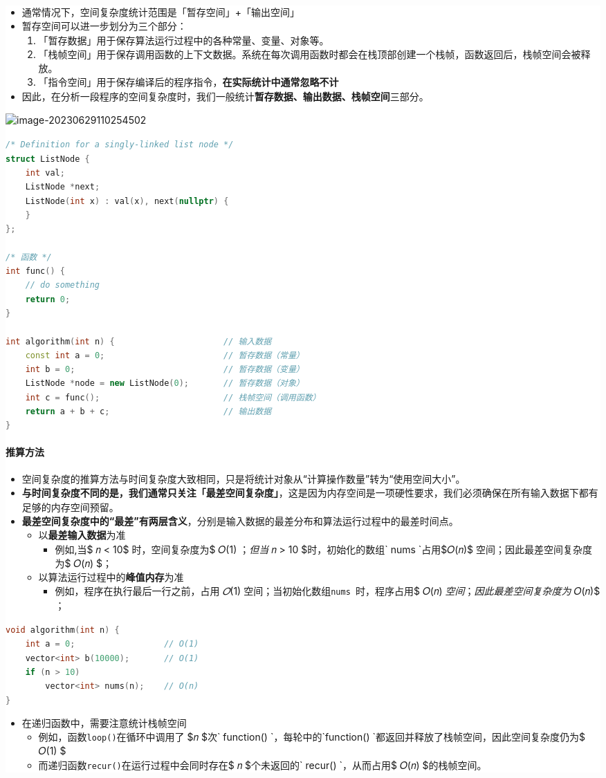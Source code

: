 + 通常情况下，空间复杂度统计范围是「暂存空间」+「输出空间」
+ 暂存空间可以进一步划分为三个部分：
    1. 「暂存数据」用于保存算法运行过程中的各种常量、变量、对象等。
    2. 「栈帧空间」用于保存调用函数的上下文数据。系统在每次调用函数时都会在栈顶部创建一个栈帧，函数返回后，栈帧空间会被释放。
    3. 「指令空间」用于保存编译后的程序指令，**在实际统计中通常忽略不计**
+ 因此，在分析一段程序的空间复杂度时，我们一般统计**暂存数据、输出数据、栈帧空间**三部分。

![image-20230629110254502](https://cdn.jsdelivr.net/gh/WilliamTrouvaille/image_hosting@main/CS408_NOTE/202306291102571.png)

```cpp
/* Definition for a singly-linked list node */
struct ListNode {
    int val;
    ListNode *next;
    ListNode(int x) : val(x), next(nullptr) {
    }
};

/* 函数 */
int func() {
    // do something
    return 0;
}

int algorithm(int n) { 						// 输入数据
    const int a = 0; 						// 暂存数据（常量）
    int b = 0; 								// 暂存数据（变量）
    ListNode *node = new ListNode(0); 		// 暂存数据（对象）
    int c = func(); 						// 栈帧空间（调用函数）
    return a + b + c; 						// 输出数据
}
```

#### 推算方法

+ 空间复杂度的推算方法与时间复杂度大致相同，只是将统计对象从“计算操作数量”转为“使用空间大小”。
+ **与时间复杂度不同的是，我们通常只关注「最差空间复杂度」**，这是因为内存空间是一项硬性要求，我们必须确保在所有输入数据下都有足够的内存空间预留。
+ **最差空间复杂度中的“最差”有两层含义**，分别是输入数据的最差分布和算法运行过程中的最差时间点。
    + 以**最差输入数据**为准
        + 例如,当$ 𝑛 < 10$ 时，空间复杂度为$ 𝑂(1) $；但当$ 𝑛 > 10 $时，初始化的数组` nums `占用$𝑂(𝑛)$ 空间；因此最差空间复杂度为$ 𝑂(𝑛) $；
    + 以算法运行过程中的**峰值内存**为准
        + 例如，程序在执行最后一行之前，占用 $𝑂(1)$ 空间；当初始化数组`nums `时，程序占用$ 𝑂(𝑛) $空间；因此最差空间复杂度为$ 𝑂(𝑛)$ ；

```cpp
void algorithm(int n) {
    int a = 0;	 				// O(1)
    vector<int> b(10000); 		// O(1)
    if (n > 10)
        vector<int> nums(n); 	// O(n)
}
```

+ 在递归函数中，需要注意统计栈帧空间
    + 例如，函数` loop() `在循环中调用了 $𝑛 $次` function() `，每轮中的`function() `都返回并释放了栈帧空间，因此空间复杂度仍为$ 𝑂(1) $
    + 而递归函数` recur() `在运行过程中会同时存在$ 𝑛 $个未返回的` recur() `，从而占用$ 𝑂(𝑛) $的栈帧空间。
